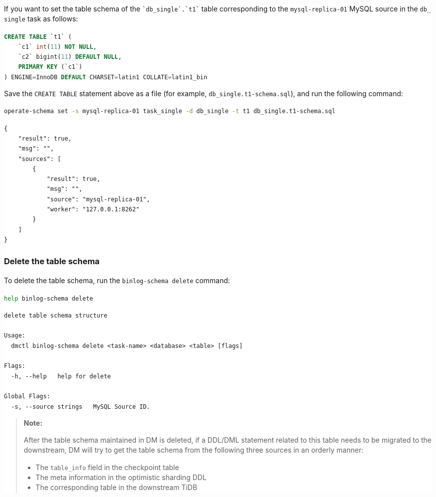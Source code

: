 If you want to set the table schema of the ``` `db_single`.`t1` ``` table corresponding to the `mysql-replica-01` MySQL source in the `db_single` task as follows:

```sql
CREATE TABLE `t1` (
    `c1` int(11) NOT NULL,
    `c2` bigint(11) DEFAULT NULL,
    PRIMARY KEY (`c1`)
) ENGINE=InnoDB DEFAULT CHARSET=latin1 COLLATE=latin1_bin
```

Save the `CREATE TABLE` statement above as a file (for example, `db_single.t1-schema.sql`), and run the following command:


```bash
operate-schema set -s mysql-replica-01 task_single -d db_single -t t1 db_single.t1-schema.sql
```

```
{
    "result": true,
    "msg": "",
    "sources": [
        {
            "result": true,
            "msg": "",
            "source": "mysql-replica-01",
            "worker": "127.0.0.1:8262"
        }
    ]
}
```

### Delete the table schema

To delete the table schema, run the `binlog-schema delete` command:

```bash
help binlog-schema delete
```

```
delete table schema structure

Usage:
  dmctl binlog-schema delete <task-name> <database> <table> [flags]

Flags:
  -h, --help   help for delete

Global Flags:
  -s, --source strings   MySQL Source ID.
```

> **Note:**
>
> After the table schema maintained in DM is deleted, if a DDL/DML statement related to this table needs to be migrated to the downstream, DM will try to get the table schema from the following three sources in an orderly manner:
>
> * The `table_info` field in the checkpoint table
> * The meta information in the optimistic sharding DDL
> * The corresponding table in the downstream TiDB
